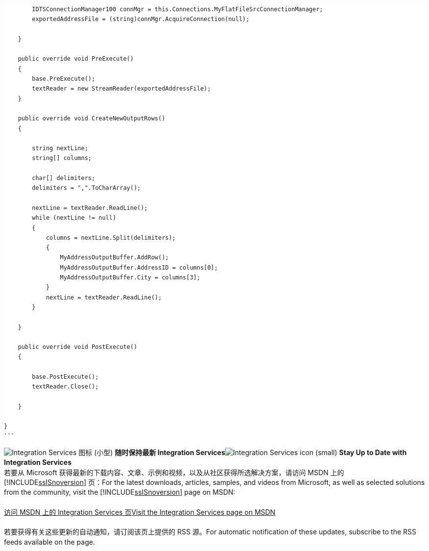            IDTSConnectionManager100 connMgr = this.Connections.MyFlatFileSrcConnectionManager;
            exportedAddressFile = (string)connMgr.AcquireConnection(null);

        }

        public override void PreExecute()
        {
            base.PreExecute();
            textReader = new StreamReader(exportedAddressFile);
        }

        public override void CreateNewOutputRows()
        {

            string nextLine;
            string[] columns;

            char[] delimiters;
            delimiters = ",".ToCharArray();

            nextLine = textReader.ReadLine();
            while (nextLine != null)
            {
                columns = nextLine.Split(delimiters);
                {
                    MyAddressOutputBuffer.AddRow();
                    MyAddressOutputBuffer.AddressID = columns[0];
                    MyAddressOutputBuffer.City = columns[3];
                }
                nextLine = textReader.ReadLine();
            }

        }

        public override void PostExecute()
        {

            base.PostExecute();
            textReader.Close();

        }

    }
    ```

<span data-ttu-id="32644-224">![Integration Services 图标 (小型) ](../media/dts-16.gif "集成服务图标（小）")  **随时保持最新 Integration Services**</span><span class="sxs-lookup"><span data-stu-id="32644-224">![Integration Services icon (small)](../media/dts-16.gif "Integration Services icon (small)")  **Stay Up to Date with Integration Services**</span></span><br /> <span data-ttu-id="32644-225">若要从 Microsoft 获得最新的下载内容、文章、示例和视频，以及从社区获得所选解决方案，请访问 MSDN 上的 [!INCLUDE[ssISnoversion](../../includes/ssisnoversion-md.md)] 页：</span><span class="sxs-lookup"><span data-stu-id="32644-225">For the latest downloads, articles, samples, and videos from Microsoft, as well as selected solutions from the community, visit the [!INCLUDE[ssISnoversion](../../includes/ssisnoversion-md.md)] page on MSDN:</span></span><br /><br /> [<span data-ttu-id="32644-226">访问 MSDN 上的 Integration Services 页</span><span class="sxs-lookup"><span data-stu-id="32644-226">Visit the Integration Services page on MSDN</span></span>](https://go.microsoft.com/fwlink/?LinkId=136655)<br /><br /> <span data-ttu-id="32644-227">若要获得有关这些更新的自动通知，请订阅该页上提供的 RSS 源。</span><span class="sxs-lookup"><span data-stu-id="32644-227">For automatic notification of these updates, subscribe to the RSS feeds available on the page.</span></span>
